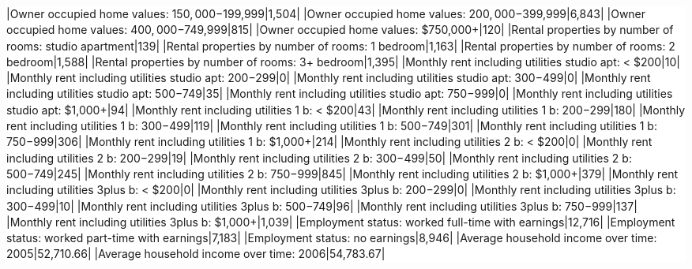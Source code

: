 |Owner occupied home values: $150,000-$199,999|1,504|
|Owner occupied home values: $200,000-$399,999|6,843|
|Owner occupied home values: $400,000-$749,999|815|
|Owner occupied home values: $750,000+|120|
|Rental properties by number of rooms: studio apartment|139|
|Rental properties by number of rooms: 1 bedroom|1,163|
|Rental properties by number of rooms: 2 bedroom|1,588|
|Rental properties by number of rooms: 3+ bedroom|1,395|
|Monthly rent including utilities studio apt: < $200|10|
|Monthly rent including utilities studio apt: $200-$299|0|
|Monthly rent including utilities studio apt: $300-$499|0|
|Monthly rent including utilities studio apt: $500-$749|35|
|Monthly rent including utilities studio apt: $750-$999|0|
|Monthly rent including utilities studio apt: $1,000+|94|
|Monthly rent including utilities 1 b: < $200|43|
|Monthly rent including utilities 1 b: $200-$299|180|
|Monthly rent including utilities 1 b: $300-$499|119|
|Monthly rent including utilities 1 b: $500-$749|301|
|Monthly rent including utilities 1 b: $750-$999|306|
|Monthly rent including utilities 1 b: $1,000+|214|
|Monthly rent including utilities 2 b: < $200|0|
|Monthly rent including utilities 2 b: $200-$299|19|
|Monthly rent including utilities 2 b: $300-$499|50|
|Monthly rent including utilities 2 b: $500-$749|245|
|Monthly rent including utilities 2 b: $750-$999|845|
|Monthly rent including utilities 2 b: $1,000+|379|
|Monthly rent including utilities 3plus b: < $200|0|
|Monthly rent including utilities 3plus b: $200-$299|0|
|Monthly rent including utilities 3plus b: $300-$499|10|
|Monthly rent including utilities 3plus b: $500-$749|96|
|Monthly rent including utilities 3plus b: $750-$999|137|
|Monthly rent including utilities 3plus b: $1,000+|1,039|
|Employment status: worked full-time with earnings|12,716|
|Employment status: worked part-time with earnings|7,183|
|Employment status: no earnings|8,946|
|Average household income over time: 2005|52,710.66|
|Average household income over time: 2006|54,783.67|